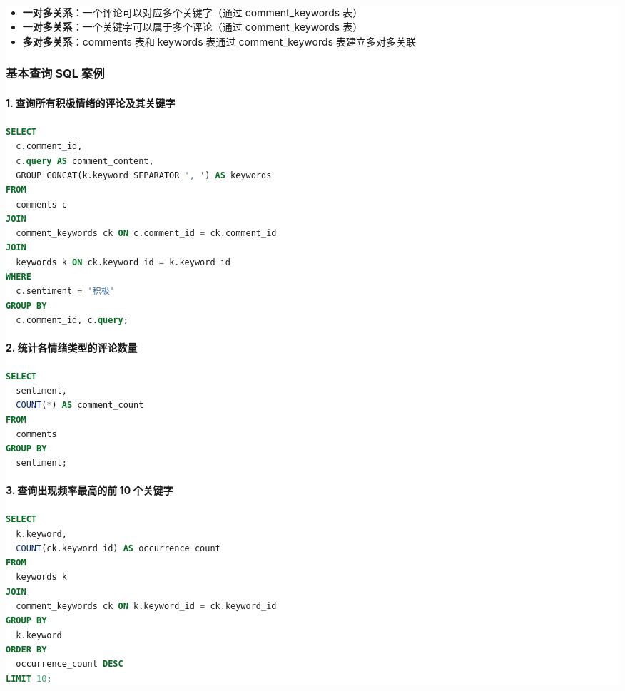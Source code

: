 - **一对多关系**：一个评论可以对应多个关键字（通过 comment_keywords 表）
- **一对多关系**：一个关键字可以属于多个评论（通过 comment_keywords 表）
- **多对多关系**：comments 表和 keywords 表通过 comment_keywords 表建立多对多关联

### 基本查询 SQL 案例

#### 1. 查询所有积极情绪的评论及其关键字

```sql
SELECT 
  c.comment_id, 
  c.query AS comment_content, 
  GROUP_CONCAT(k.keyword SEPARATOR ', ') AS keywords
FROM 
  comments c
JOIN 
  comment_keywords ck ON c.comment_id = ck.comment_id
JOIN 
  keywords k ON ck.keyword_id = k.keyword_id
WHERE 
  c.sentiment = '积极'
GROUP BY 
  c.comment_id, c.query;
```

#### 2. 统计各情绪类型的评论数量

```sql
SELECT 
  sentiment, 
  COUNT(*) AS comment_count
FROM 
  comments
GROUP BY 
  sentiment;
```

#### 3. 查询出现频率最高的前 10 个关键字

```sql
SELECT 
  k.keyword, 
  COUNT(ck.keyword_id) AS occurrence_count
FROM 
  keywords k
JOIN 
  comment_keywords ck ON k.keyword_id = ck.keyword_id
GROUP BY 
  k.keyword
ORDER BY 
  occurrence_count DESC
LIMIT 10;
```
